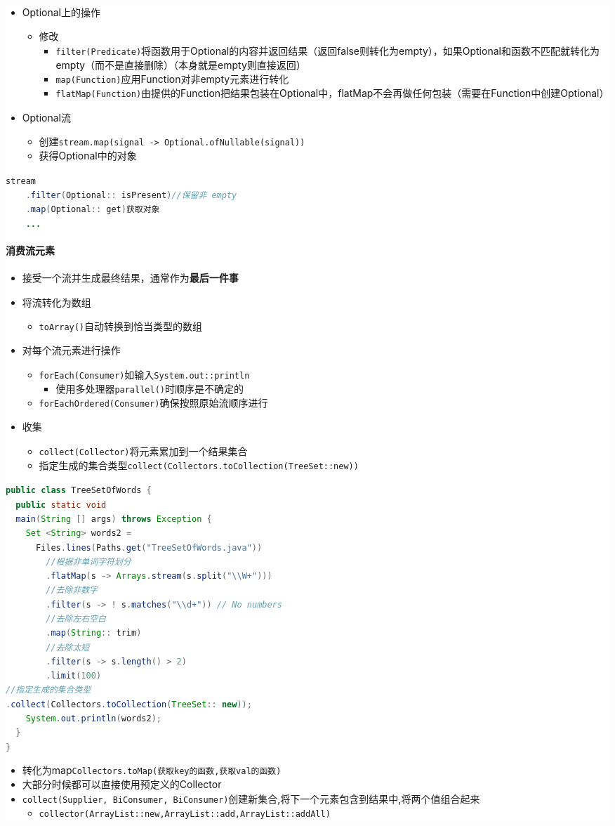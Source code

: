 - Optional上的操作
  - 修改
    - `filter(Predicate)`将函数用于Optional的内容并返回结果（返回false则转化为empty），如果Optional和函数不匹配就转化为empty（而不是直接删除）（本身就是empty则直接返回）
    - `map(Function)`应用Function对非empty元素进行转化
    - `flatMap(Function)`由提供的Function把结果包装在Optional中，flatMap不会再做任何包装（需要在Function中创建Optional）

- Optional流
  - 创建`stream.map(signal -> Optional.ofNullable(signal))`
  - 获得Optional中的对象
``` java
stream
    .filter(Optional:: isPresent)//保留非 empty
    .map(Optional:: get)获取对象
    ...
```

#### 消费流元素

- 接受一个流并生成最终结果，通常作为**最后一件事**
- 将流转化为数组
  - `toArray()`自动转换到恰当类型的数组

- 对每个流元素进行操作
  - `forEach(Consumer)`如输入`System.out::println`
    - 使用多处理器`parallel()`时顺序是不确定的
  - `forEachOrdered(Consumer)`确保按照原始流顺序进行

- 收集
  - `collect(Collector)`将元素累加到一个结果集合
  - 指定生成的集合类型`collect(Collectors.toCollection(TreeSet::new))`
``` java
public class TreeSetOfWords {
  public static void
  main(String [] args) throws Exception {
    Set <String> words2 =
      Files.lines(Paths.get("TreeSetOfWords.java"))
        //根据非单词字符划分
        .flatMap(s -> Arrays.stream(s.split("\\W+")))
        //去除非数字
        .filter(s -> ! s.matches("\\d+")) // No numbers
        //去除左右空白
        .map(String:: trim)
        //去除太短
        .filter(s -> s.length() > 2)
        .limit(100)
//指定生成的集合类型        
.collect(Collectors.toCollection(TreeSet:: new));
    System.out.println(words2);
  }
}
```

- 转化为map`Collectors.toMap(获取key的函数,获取val的函数)`
- 大部分时候都可以直接使用预定义的Collector
- `collect(Supplier, BiConsumer, BiConsumer)`创建新集合,将下一个元素包含到结果中,将两个值组合起来
  - `collector(ArrayList::new,ArrayList::add,ArrayList::addAll)`
